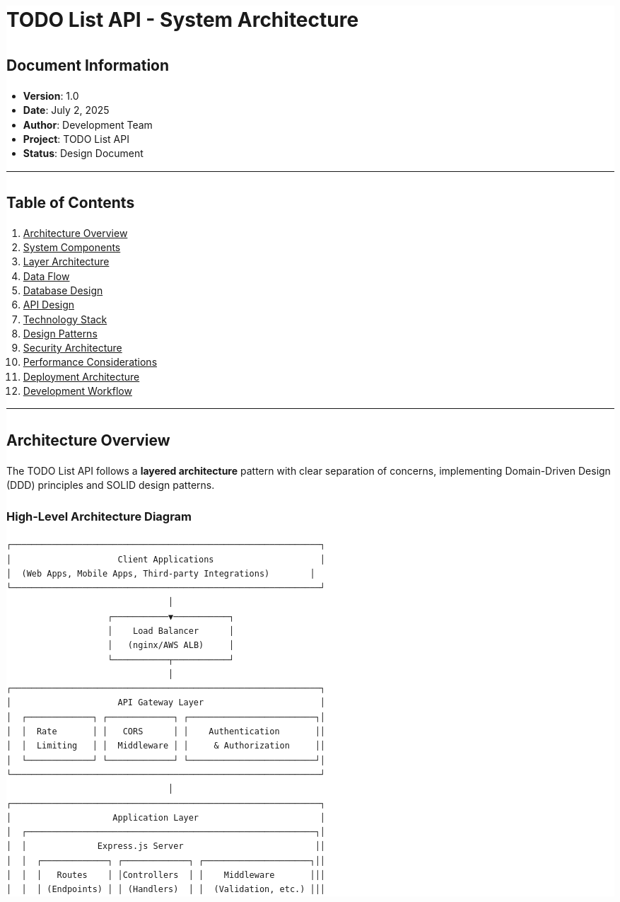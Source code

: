 # TODO List API - System Architecture

## Document Information

- **Version**: 1.0
- **Date**: July 2, 2025
- **Author**: Development Team
- **Project**: TODO List API
- **Status**: Design Document

---

## Table of Contents

1. [Architecture Overview](#architecture-overview)
2. [System Components](#system-components)
3. [Layer Architecture](#layer-architecture)
4. [Data Flow](#data-flow)
5. [Database Design](#database-design)
6. [API Design](#api-design)
7. [Technology Stack](#technology-stack)
8. [Design Patterns](#design-patterns)
9. [Security Architecture](#security-architecture)
10. [Performance Considerations](#performance-considerations)
11. [Deployment Architecture](#deployment-architecture)
12. [Development Workflow](#development-workflow)

---

## Architecture Overview

The TODO List API follows a **layered architecture** pattern with clear separation of concerns,
implementing Domain-Driven Design (DDD) principles and SOLID design patterns.

### High-Level Architecture Diagram

```
┌─────────────────────────────────────────────────────────────┐
│                     Client Applications                     │
│  (Web Apps, Mobile Apps, Third-party Integrations)        │
└─────────────────────────────────────────────────────────────┘
                                │
                    ┌───────────▼───────────┐
                    │    Load Balancer      │
                    │   (nginx/AWS ALB)     │
                    └───────────┬───────────┘
                                │
┌─────────────────────────────────────────────────────────────┐
│                     API Gateway Layer                       │
│  ┌─────────────┐ ┌─────────────┐ ┌─────────────────────────┐│
│  │  Rate       │ │   CORS      │ │    Authentication       ││
│  │  Limiting   │ │  Middleware │ │     & Authorization     ││
│  └─────────────┘ └─────────────┘ └─────────────────────────┘│
└─────────────────────────────────────────────────────────────┘
                                │
┌─────────────────────────────────────────────────────────────┐
│                    Application Layer                        │
│  ┌─────────────────────────────────────────────────────────┐│
│  │              Express.js Server                          ││
│  │  ┌─────────────┐ ┌─────────────┐ ┌─────────────────────┐││
│  │  │   Routes    │ │Controllers  │ │    Middleware       │││
│  │  │ (Endpoints) │ │ (Handlers)  │ │  (Validation, etc.) │││
```
